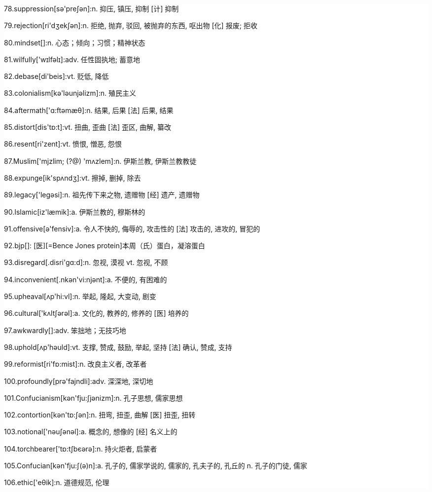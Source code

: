 78.suppression[sә'preʃәn]:n. 抑压, 镇压, 抑制 [计] 抑制 

79.rejection[ri'dʒekʃәn]:n. 拒绝, 抛弃, 驳回, 被抛弃的东西, 呕出物 [化] 报废; 拒收 

80.mindset[]:n. 心态；倾向；习惯；精神状态 

81.wilfully['wɪlfəlɪ]:adv. 任性固执地; 蓄意地 

82.debase[di'beis]:vt. 贬低, 降低 

83.colonialism[kә'lәunjәlizm]:n. 殖民主义 

84.aftermath['ɑ:ftәmæθ]:n. 结果, 后果 [法] 后果, 结果 

85.distort[dis'tɒ:t]:vt. 扭曲, 歪曲 [法] 歪区, 曲解, 纂改 

86.resent[ri'zent]:vt. 愤恨, 憎恶, 怨恨 

87.Muslim['mjzlim; (?@) 'mʌzlem]:n. 伊斯兰教, 伊斯兰教教徒 

88.expunge[ik'spʌndʒ]:vt. 擦掉, 删掉, 除去 

89.legacy['legәsi]:n. 祖先传下来之物, 遗赠物 [经] 遗产, 遗赠物 

90.Islamic[iz'læmik]:a. 伊斯兰教的, 穆斯林的 

91.offensive[ә'fensiv]:a. 令人不快的, 侮辱的, 攻击性的 [法] 攻击的, 进攻的, 冒犯的 

92.bjp[]: [医][=Bence Jones protein]本周（氏）蛋白，凝溶蛋白 

93.disregard[.disri'gɑ:d]:n. 忽视, 漠视 vt. 忽视, 不顾 

94.inconvenient[.nkәn'vi:njәnt]:a. 不便的, 有困难的 

95.upheaval[ʌp'hi:vl]:n. 举起, 隆起, 大变动, 剧变 

96.cultural['kʌltʃәrәl]:a. 文化的, 教养的, 修养的 [医] 培养的 

97.awkwardly[]:adv. 笨拙地；无技巧地 

98.uphold[ʌp'hәuld]:vt. 支撑, 赞成, 鼓励, 举起, 坚持 [法] 确认, 赞成, 支持 

99.reformist[ri'fɒ:mist]:n. 改良主义者, 改革者 

100.profoundly[prә'fajndli]:adv. 深深地, 深切地 

101.Confucianism[kәn'fju:ʃjәnizm]:n. 孔子思想, 儒家思想 

102.contortion[kәn'tɒ:ʃәn]:n. 扭弯, 扭歪, 曲解 [医] 扭歪, 扭转 

103.notional['nәuʃәnәl]:a. 概念的, 想像的 [经] 名义上的 

104.torchbearer['tɒ:tʃbєәrә]:n. 持火炬者, 启蒙者 

105.Confucian[kәn'fju:ʃ(ә)n]:a. 孔子的, 儒家学说的, 儒家的, 孔夫子的, 孔丘的 n. 孔子的门徒, 儒家 

106.ethic['eθik]:n. 道德规范, 伦理 


